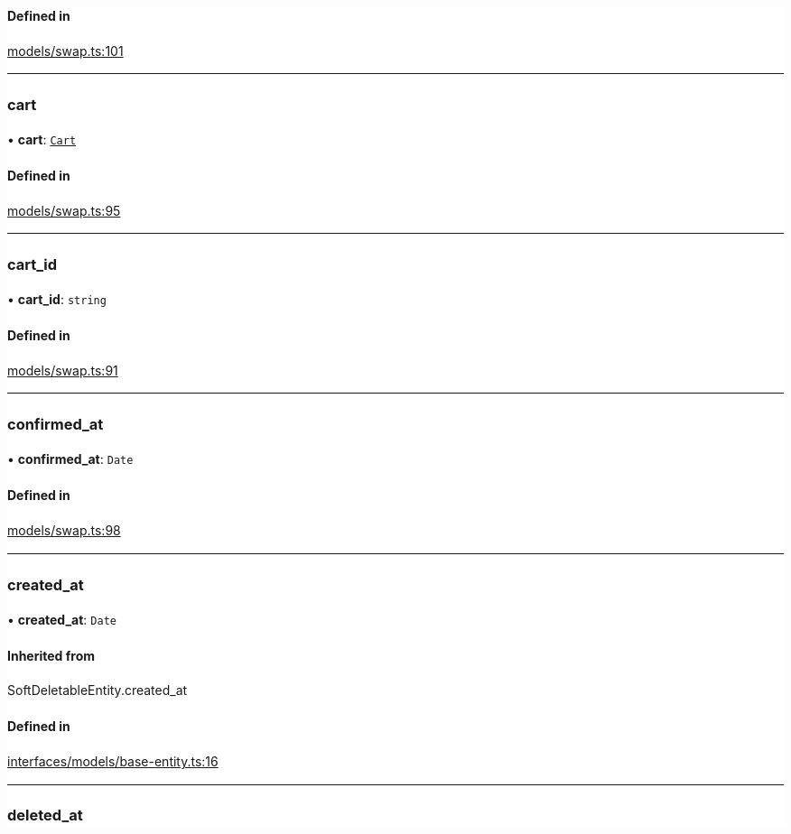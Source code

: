 #### Defined in

[models/swap.ts:101](https://github.com/medusajs/medusa/blob/b38f73726/packages/medusa/src/models/swap.ts#L101)

___

### cart

• **cart**: [`Cart`](Cart.md)

#### Defined in

[models/swap.ts:95](https://github.com/medusajs/medusa/blob/b38f73726/packages/medusa/src/models/swap.ts#L95)

___

### cart\_id

• **cart\_id**: `string`

#### Defined in

[models/swap.ts:91](https://github.com/medusajs/medusa/blob/b38f73726/packages/medusa/src/models/swap.ts#L91)

___

### confirmed\_at

• **confirmed\_at**: `Date`

#### Defined in

[models/swap.ts:98](https://github.com/medusajs/medusa/blob/b38f73726/packages/medusa/src/models/swap.ts#L98)

___

### created\_at

• **created\_at**: `Date`

#### Inherited from

SoftDeletableEntity.created\_at

#### Defined in

[interfaces/models/base-entity.ts:16](https://github.com/medusajs/medusa/blob/b38f73726/packages/medusa/src/interfaces/models/base-entity.ts#L16)

___

### deleted\_at
